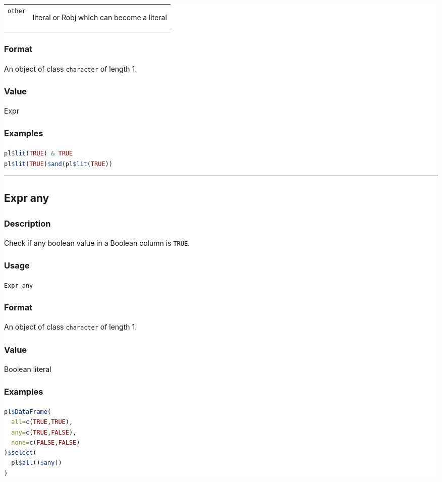 <table>
<tbody>
<tr class="odd" data-valign="top">
<td><code>other</code></td>
<td><p>literal or Robj which can become a literal</p></td>
</tr>
</tbody>
</table>

### Format

An object of class `character` of length 1.

### Value

Expr

### Examples

```r
pl$lit(TRUE) & TRUE
pl$lit(TRUE)$and(pl$lit(TRUE))
```


---
## Expr any

### Description

Check if any boolean value in a Boolean column is `TRUE`.

### Usage

    Expr_any

### Format

An object of class `character` of length 1.

### Value

Boolean literal

### Examples

```r
pl$DataFrame(
  all=c(TRUE,TRUE),
  any=c(TRUE,FALSE),
  none=c(FALSE,FALSE)
)$select(
  pl$all()$any()
)
```
